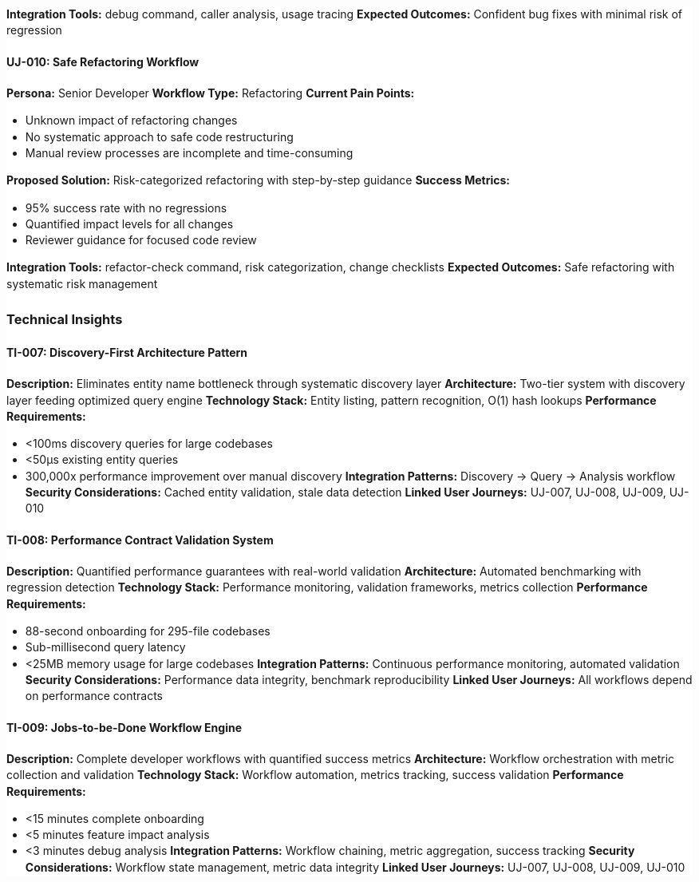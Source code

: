 **Integration Tools:** debug command, caller analysis, usage tracing
**Expected Outcomes:** Confident bug fixes with minimal risk of regression

#### UJ-010: Safe Refactoring Workflow
**Persona:** Senior Developer
**Workflow Type:** Refactoring
**Current Pain Points:**
- Unknown impact of refactoring changes
- No systematic approach to safe code restructuring
- Manual review processes are incomplete and time-consuming

**Proposed Solution:** Risk-categorized refactoring with step-by-step guidance
**Success Metrics:**
- 95% success rate with no regressions
- Quantified impact levels for all changes
- Reviewer guidance for focused code review

**Integration Tools:** refactor-check command, risk categorization, change checklists
**Expected Outcomes:** Safe refactoring with systematic risk management

### Technical Insights

#### TI-007: Discovery-First Architecture Pattern
**Description:** Eliminates entity name bottleneck through systematic discovery layer
**Architecture:** Two-tier system with discovery layer feeding optimized query engine
**Technology Stack:** Entity listing, pattern recognition, O(1) hash lookups
**Performance Requirements:**
- <100ms discovery queries for large codebases
- <50μs existing entity queries
- 300,000x performance improvement over manual discovery
**Integration Patterns:** Discovery → Query → Analysis workflow
**Security Considerations:** Cached entity validation, stale data detection
**Linked User Journeys:** UJ-007, UJ-008, UJ-009, UJ-010

#### TI-008: Performance Contract Validation System
**Description:** Quantified performance guarantees with real-world validation
**Architecture:** Automated benchmarking with regression detection
**Technology Stack:** Performance monitoring, validation frameworks, metrics collection
**Performance Requirements:**
- 88-second onboarding for 295-file codebases
- Sub-millisecond query latency
- <25MB memory usage for large codebases
**Integration Patterns:** Continuous performance monitoring, automated validation
**Security Considerations:** Performance data integrity, benchmark reproducibility
**Linked User Journeys:** All workflows depend on performance contracts

#### TI-009: Jobs-to-be-Done Workflow Engine
**Description:** Complete developer workflows with quantified success metrics
**Architecture:** Workflow orchestration with metric collection and validation
**Technology Stack:** Workflow automation, metrics tracking, success validation
**Performance Requirements:**
- <15 minutes complete onboarding
- <5 minutes feature impact analysis
- <3 minutes debug analysis
**Integration Patterns:** Workflow chaining, metric aggregation, success tracking
**Security Considerations:** Workflow state management, metric data integrity
**Linked User Journeys:** UJ-007, UJ-008, UJ-009, UJ-010
